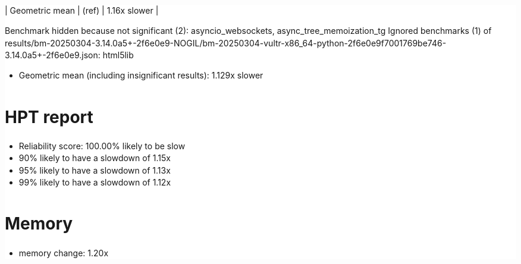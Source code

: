 | Geometric mean             | (ref)                                                                                                             | 1.16x slower                                                                                                            |

Benchmark hidden because not significant (2): asyncio_websockets, async_tree_memoization_tg
Ignored benchmarks (1) of results/bm-20250304-3.14.0a5+-2f6e0e9-NOGIL/bm-20250304-vultr-x86_64-python-2f6e0e9f7001769be746-3.14.0a5+-2f6e0e9.json: html5lib

- Geometric mean (including insignificant results): 1.129x slower

# HPT report

- Reliability score: 100.00% likely to be slow
- 90% likely to have a slowdown of 1.15x
- 95% likely to have a slowdown of 1.13x
- 99% likely to have a slowdown of 1.12x

# Memory
- memory change: 1.20x